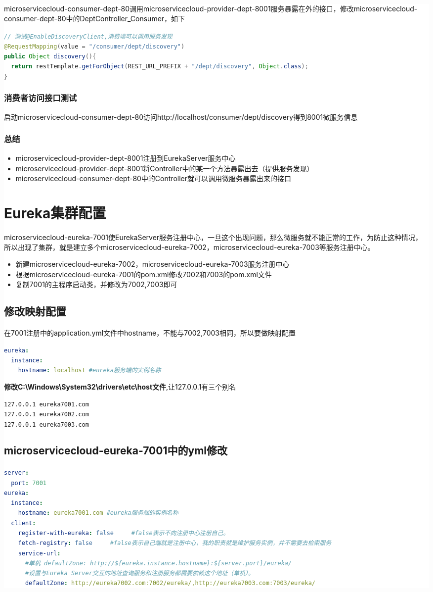 microservicecloud-consumer-dept-80调用microservicecloud-provider-dept-8001服务暴露在外的接口，修改microservicecloud-consumer-dept-80中的DeptController_Consumer，如下

```java
// 测试@EnableDiscoveryClient,消费端可以调用服务发现
@RequestMapping(value = "/consumer/dept/discovery")
public Object discovery(){
  return restTemplate.getForObject(REST_URL_PREFIX + "/dept/discovery", Object.class);
}
```

### 消费者访问接口测试

启动microservicecloud-consumer-dept-80访问http://localhost/consumer/dept/discovery得到8001微服务信息

### 总结

* microservicecloud-provider-dept-8001注册到EurekaServer服务中心
* microservicecloud-provider-dept-8001将Controller中的某一个方法暴露出去（提供服务发现）
* microservicecloud-consumer-dept-80中的Controller就可以调用微服务暴露出来的接口

# Eureka集群配置

microservicecloud-eureka-7001使EurekaServer服务注册中心，一旦这个出现问题，那么微服务就不能正常的工作，为防止这种情况，所以出现了集群，就是建立多个microservicecloud-eureka-7002，microservicecloud-eureka-7003等服务注册中心。

* 新建microservicecloud-eureka-7002，microservicecloud-eureka-7003服务注册中心
* 根据microservicecloud-eureka-7001的pom.xml修改7002和7003的pom.xml文件
* 复制7001的主程序启动类，并修改为7002,7003即可

## 修改映射配置

在7001注册中的application.yml文件中hostname，不能与7002,7003相同，所以要做映射配置

```yaml
eureka: 
  instance:
    hostname: localhost #eureka服务端的实例名称
```

**修改C:\Windows\System32\drivers\etc\host文件**,让127.0.0.1有三个别名

``` properties
127.0.0.1 eureka7001.com
127.0.0.1 eureka7002.com
127.0.0.1 eureka7003.com
```

## microservicecloud-eureka-7001中的yml修改

```yaml
server: 
  port: 7001
eureka: 
  instance:
    hostname: eureka7001.com #eureka服务端的实例名称
  client: 
    register-with-eureka: false     #false表示不向注册中心注册自己。
    fetch-registry: false     #false表示自己端就是注册中心，我的职责就是维护服务实例，并不需要去检索服务
    service-url: 
      #单机 defaultZone: http://${eureka.instance.hostname}:${server.port}/eureka/       
      #设置与Eureka Server交互的地址查询服务和注册服务都需要依赖这个地址（单机）。
      defaultZone: http://eureka7002.com:7002/eureka/,http://eureka7003.com:7003/eureka/
```
